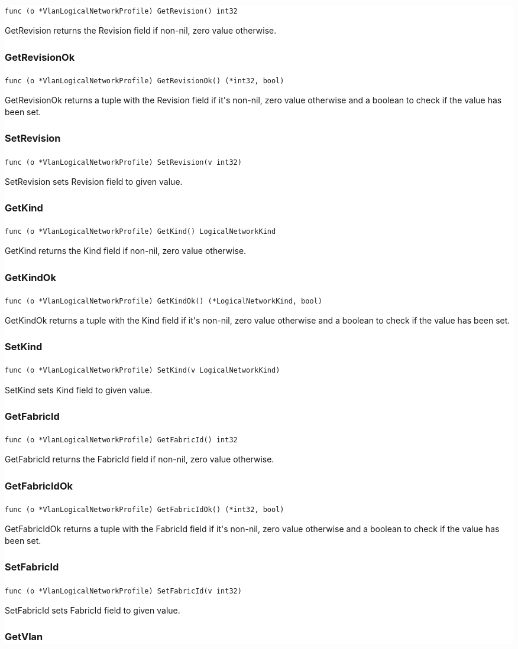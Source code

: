`func (o *VlanLogicalNetworkProfile) GetRevision() int32`

GetRevision returns the Revision field if non-nil, zero value otherwise.

### GetRevisionOk

`func (o *VlanLogicalNetworkProfile) GetRevisionOk() (*int32, bool)`

GetRevisionOk returns a tuple with the Revision field if it's non-nil, zero value otherwise
and a boolean to check if the value has been set.

### SetRevision

`func (o *VlanLogicalNetworkProfile) SetRevision(v int32)`

SetRevision sets Revision field to given value.


### GetKind

`func (o *VlanLogicalNetworkProfile) GetKind() LogicalNetworkKind`

GetKind returns the Kind field if non-nil, zero value otherwise.

### GetKindOk

`func (o *VlanLogicalNetworkProfile) GetKindOk() (*LogicalNetworkKind, bool)`

GetKindOk returns a tuple with the Kind field if it's non-nil, zero value otherwise
and a boolean to check if the value has been set.

### SetKind

`func (o *VlanLogicalNetworkProfile) SetKind(v LogicalNetworkKind)`

SetKind sets Kind field to given value.


### GetFabricId

`func (o *VlanLogicalNetworkProfile) GetFabricId() int32`

GetFabricId returns the FabricId field if non-nil, zero value otherwise.

### GetFabricIdOk

`func (o *VlanLogicalNetworkProfile) GetFabricIdOk() (*int32, bool)`

GetFabricIdOk returns a tuple with the FabricId field if it's non-nil, zero value otherwise
and a boolean to check if the value has been set.

### SetFabricId

`func (o *VlanLogicalNetworkProfile) SetFabricId(v int32)`

SetFabricId sets FabricId field to given value.


### GetVlan
